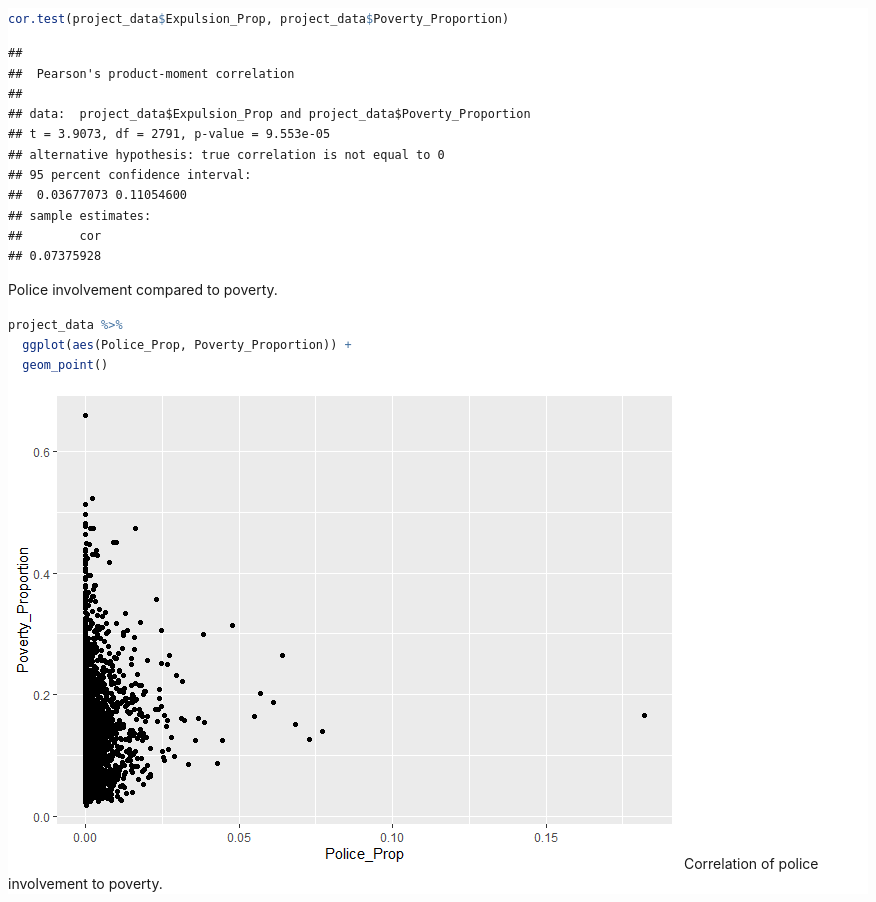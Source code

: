 ``` r
cor.test(project_data$Expulsion_Prop, project_data$Poverty_Proportion)
```

    ## 
    ##  Pearson's product-moment correlation
    ## 
    ## data:  project_data$Expulsion_Prop and project_data$Poverty_Proportion
    ## t = 3.9073, df = 2791, p-value = 9.553e-05
    ## alternative hypothesis: true correlation is not equal to 0
    ## 95 percent confidence interval:
    ##  0.03677073 0.11054600
    ## sample estimates:
    ##        cor 
    ## 0.07375928

Police involvement compared to poverty.

``` r
project_data %>%
  ggplot(aes(Police_Prop, Poverty_Proportion)) + 
  geom_point()
```

![](MidwestCorrelations_files/figure-gfm/unnamed-chunk-26-1.png)
Correlation of police involvement to poverty.
